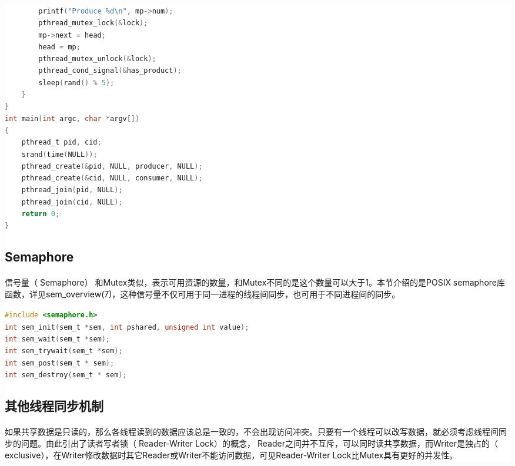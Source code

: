 ```c
        printf("Produce %d\n", mp->num);
        pthread_mutex_lock(&lock);
        mp->next = head;
        head = mp;
        pthread_mutex_unlock(&lock);
        pthread_cond_signal(&has_product);
        sleep(rand() % 5);
    }
}
int main(int argc, char *argv[])
{
    pthread_t pid, cid;
    srand(time(NULL));
    pthread_create(&pid, NULL, producer, NULL);
    pthread_create(&cid, NULL, consumer, NULL);
    pthread_join(pid, NULL);
    pthread_join(cid, NULL);
    return 0;
}
```

## Semaphore

信号量（ Semaphore） 和Mutex类似，表示可用资源的数量，和Mutex不同的是这个数量可以大于1。本节介绍的是POSIX semaphore库函数，详见sem_overview(7)，这种信号量不仅可用于同一进程的线程间同步，也可用于不同进程间的同步。

```c
#include <semaphore.h>
int sem_init(sem_t *sem, int pshared, unsigned int value);
int sem_wait(sem_t *sem);
int sem_trywait(sem_t *sem);
int sem_post(sem_t * sem);
int sem_destroy(sem_t * sem);
```

## 其他线程同步机制

如果共享数据是只读的，那么各线程读到的数据应该总是一致的，不会出现访问冲突。只要有一个线程可以改写数据，就必须考虑线程间同步的问题。由此引出了读者写者锁（ Reader-Writer Lock）的概念， Reader之间并不互斥，可以同时读共享数据，而Writer是独占的（ exclusive），在Writer修改数据时其它Reader或Writer不能访问数据，可见Reader-Writer Lock比Mutex具有更好的并发性。
